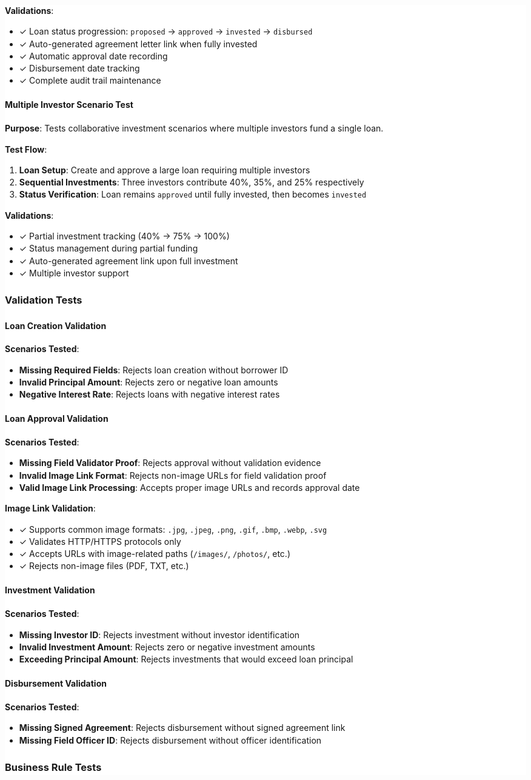 **Validations**:
- ✓ Loan status progression: `proposed` → `approved` → `invested` → `disbursed`
- ✓ Auto-generated agreement letter link when fully invested
- ✓ Automatic approval date recording
- ✓ Disbursement date tracking
- ✓ Complete audit trail maintenance

#### Multiple Investor Scenario Test
**Purpose**: Tests collaborative investment scenarios where multiple investors fund a single loan.

**Test Flow**:
1. **Loan Setup**: Create and approve a large loan requiring multiple investors
2. **Sequential Investments**: Three investors contribute 40%, 35%, and 25% respectively
3. **Status Verification**: Loan remains `approved` until fully invested, then becomes `invested`

**Validations**:
- ✓ Partial investment tracking (40% → 75% → 100%)
- ✓ Status management during partial funding
- ✓ Auto-generated agreement link upon full investment
- ✓ Multiple investor support

### Validation Tests

#### Loan Creation Validation
**Scenarios Tested**:
- **Missing Required Fields**: Rejects loan creation without borrower ID
- **Invalid Principal Amount**: Rejects zero or negative loan amounts
- **Negative Interest Rate**: Rejects loans with negative interest rates

#### Loan Approval Validation
**Scenarios Tested**:
- **Missing Field Validator Proof**: Rejects approval without validation evidence
- **Invalid Image Link Format**: Rejects non-image URLs for field validation proof
- **Valid Image Link Processing**: Accepts proper image URLs and records approval date

**Image Link Validation**:
- ✓ Supports common image formats: `.jpg`, `.jpeg`, `.png`, `.gif`, `.bmp`, `.webp`, `.svg`
- ✓ Validates HTTP/HTTPS protocols only
- ✓ Accepts URLs with image-related paths (`/images/`, `/photos/`, etc.)
- ✓ Rejects non-image files (PDF, TXT, etc.)

#### Investment Validation
**Scenarios Tested**:
- **Missing Investor ID**: Rejects investment without investor identification
- **Invalid Investment Amount**: Rejects zero or negative investment amounts
- **Exceeding Principal Amount**: Rejects investments that would exceed loan principal

#### Disbursement Validation
**Scenarios Tested**:
- **Missing Signed Agreement**: Rejects disbursement without signed agreement link
- **Missing Field Officer ID**: Rejects disbursement without officer identification

### Business Rule Tests
